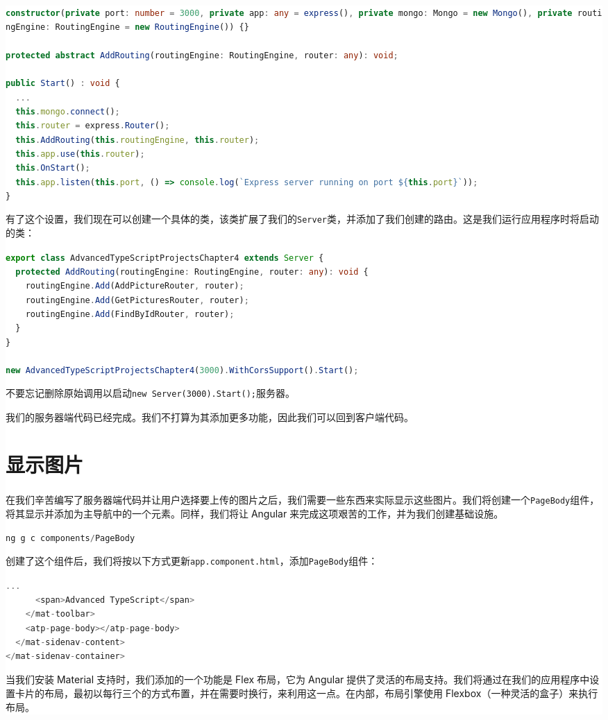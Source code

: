 ```ts
constructor(private port: number = 3000, private app: any = express(), private mongo: Mongo = new Mongo(), private routingEngine: RoutingEngine = new RoutingEngine()) {}

protected abstract AddRouting(routingEngine: RoutingEngine, router: any): void;

public Start() : void {
  ...
  this.mongo.connect();
  this.router = express.Router();
  this.AddRouting(this.routingEngine, this.router);
  this.app.use(this.router);
  this.OnStart();
  this.app.listen(this.port, () => console.log(`Express server running on port ${this.port}`));
}
```

有了这个设置，我们现在可以创建一个具体的类，该类扩展了我们的`Server`类，并添加了我们创建的路由。这是我们运行应用程序时将启动的类：

```ts
export class AdvancedTypeScriptProjectsChapter4 extends Server {
  protected AddRouting(routingEngine: RoutingEngine, router: any): void {
    routingEngine.Add(AddPictureRouter, router);
    routingEngine.Add(GetPicturesRouter, router);
    routingEngine.Add(FindByIdRouter, router);
  }
}

new AdvancedTypeScriptProjectsChapter4(3000).WithCorsSupport().Start();
```

不要忘记删除原始调用以启动`new Server(3000).Start();`服务器。

我们的服务器端代码已经完成。我们不打算为其添加更多功能，因此我们可以回到客户端代码。

# 显示图片

在我们辛苦编写了服务器端代码并让用户选择要上传的图片之后，我们需要一些东西来实际显示这些图片。我们将创建一个`PageBody`组件，将其显示并添加为主导航中的一个元素。同样，我们将让 Angular 来完成这项艰苦的工作，并为我们创建基础设施。

```ts
ng g c components/PageBody
```

创建了这个组件后，我们将按以下方式更新`app.component.html`，添加`PageBody`组件：

```ts
...
      <span>Advanced TypeScript</span>
    </mat-toolbar>
    <atp-page-body></atp-page-body>
  </mat-sidenav-content>
</mat-sidenav-container>
```

当我们安装 Material 支持时，我们添加的一个功能是 Flex 布局，它为 Angular 提供了灵活的布局支持。我们将通过在我们的应用程序中设置卡片的布局，最初以每行三个的方式布置，并在需要时换行，来利用这一点。在内部，布局引擎使用 Flexbox（一种灵活的盒子）来执行布局。
